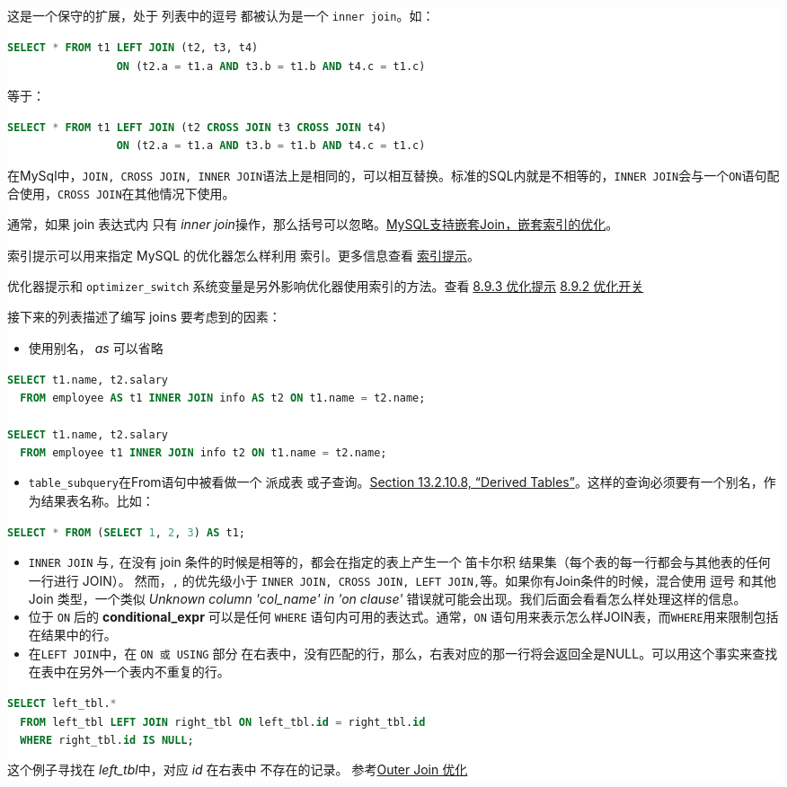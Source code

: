 这是一个保守的扩展，处于 列表中的逗号 都被认为是一个 `inner join`。如：

```sql
SELECT * FROM t1 LEFT JOIN (t2, t3, t4)
                 ON (t2.a = t1.a AND t3.b = t1.b AND t4.c = t1.c)
```

等于：

```sql
SELECT * FROM t1 LEFT JOIN (t2 CROSS JOIN t3 CROSS JOIN t4)
                 ON (t2.a = t1.a AND t3.b = t1.b AND t4.c = t1.c)
```

在MySql中，`JOIN, CROSS JOIN, INNER JOIN`语法上是相同的，可以相互替换。标准的SQL内就是不相等的，`INNER JOIN`会与一个`ON`语句配合使用，`CROSS JOIN`在其他情况下使用。

通常，如果 join 表达式内 只有  *inner join*操作，那么括号可以忽略。[MySQL支持嵌套Join，嵌套索引的优化](https://dev.mysql.com/doc/refman/5.7/en/nested-join-optimization.html)。

索引提示可以用来指定 MySQL 的优化器怎么样利用 索引。更多信息查看 [索引提示](https://dev.mysql.com/doc/refman/5.7/en/index-hints.html)。

优化器提示和 `optimizer_switch` 系统变量是另外影响优化器使用索引的方法。查看 [8.9.3 优化提示](https://dev.mysql.com/doc/refman/5.7/en/optimizer-hints.html) [8.9.2 优化开关](https://dev.mysql.com/doc/refman/5.7/en/switchable-optimizations.html)

接下来的列表描述了编写 joins 要考虑到的因素：

* 使用别名， *as* 可以省略

```sql
SELECT t1.name, t2.salary
  FROM employee AS t1 INNER JOIN info AS t2 ON t1.name = t2.name;

SELECT t1.name, t2.salary
  FROM employee t1 INNER JOIN info t2 ON t1.name = t2.name;
```

* `table_subquery`在From语句中被看做一个 派成表 或子查询。[Section 13.2.10.8, “Derived Tables”](https://dev.mysql.com/doc/refman/5.7/en/derived-tables.html)。这样的查询必须要有一个别名，作为结果表名称。比如：

```sql
SELECT * FROM (SELECT 1, 2, 3) AS t1;
```

* `INNER JOIN` 与`,` 在没有 join 条件的时候是相等的，都会在指定的表上产生一个 笛卡尔积 结果集（每个表的每一行都会与其他表的任何一行进行 JOIN）。 然而，`,` 的优先级小于 `INNER JOIN, CROSS JOIN, LEFT JOIN,`等。如果你有Join条件的时候，混合使用 逗号 和其他 Join 类型，一个类似 *Unknown column 'col_name' in 'on clause'* 错误就可能会出现。我们后面会看看怎么样处理这样的信息。
* 位于 `ON` 后的 **conditional_expr** 可以是任何 `WHERE` 语句内可用的表达式。通常，`ON` 语句用来表示怎么样JOIN表，而`WHERE`用来限制包括在结果中的行。
* 在`LEFT JOIN`中，在 `ON 或 USING` 部分 在右表中，没有匹配的行，那么，右表对应的那一行将会返回全是NULL。可以用这个事实来查找在表中在另外一个表内不重复的行。

```sql
SELECT left_tbl.*
  FROM left_tbl LEFT JOIN right_tbl ON left_tbl.id = right_tbl.id
  WHERE right_tbl.id IS NULL;
```
这个例子寻找在 *left_tbl*中，对应 *id* 在右表中 不存在的记录。 参考[Outer Join 优化](https://dev.mysql.com/doc/refman/5.7/en/outer-join-optimization.html)

